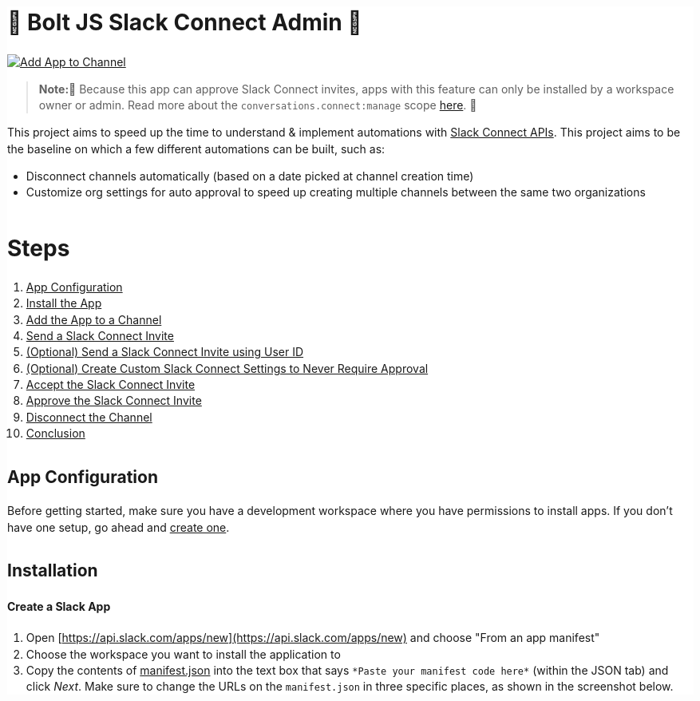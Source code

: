 # 🤖 Bolt JS Slack Connect Admin 🤖
<p align="center">

[![Add App to Channel](https://user-images.githubusercontent.com/10428517/155399298-a7784e0a-3b13-42b3-a3e4-96217efbd0d9.gif)](https://user-images.githubusercontent.com/10428517/155399298-a7784e0a-3b13-42b3-a3e4-96217efbd0d9.gif)
</p>

> **Note:🚨** Because this app can approve Slack Connect invites, apps with this feature can only be installed by a workspace owner or admin. Read more about the `conversations.connect:manage` scope [here](https://slack.com/create). 🚨 

This project aims to speed up the time to understand & implement automations with [Slack Connect APIs](https://api.slack.com/apis/connect). This project aims to be the baseline
on which a few different automations can be built, such as:

* Disconnect channels automatically (based on a date picked at channel creation time)
* Customize org settings for auto approval to speed up creating multiple 
channels between the same two organizations 

# Steps 
1. [App Configuration](#step-1-app-configuration)
2. [Install the App](#step-2-install-the-app)
3. [Add the App to a Channel](#step-3-add-the-app-to-a-channel)
4. [Send a Slack Connect Invite](#step-4-send-a-slack-connect-invite)
5. [(Optional) Send a Slack Connect Invite using User ID](#step-5-optional-send-a-slack-connect-invite-using-user-id)
6. [(Optional) Create Custom Slack Connect Settings to Never Require Approval](#step-6-optional-create-custom-slack-connect-settings-to-never-require-approval)
7. [Accept the Slack Connect Invite](#step-7-accept-the-slack-connect-invite)
8. [Approve the Slack Connect Invite](#step-8-approve-the-slack-connect-invite)
9. [Disconnect the Channel](#step-9-disconnect-the-channel) 
10. [Conclusion](#conclusion) 

## App Configuration

Before getting started, make sure you have a development workspace where you have permissions to install apps. If you don’t have one setup, go ahead and [create one](https://slack.com/create).
## Installation

#### Create a Slack App

1. Open [https://api.slack.com/apps/new](https://api.slack.com/apps/new) and choose "From an app manifest"
2. Choose the workspace you want to install the application to
3. Copy the contents of [manifest.json](./manifest.json) into the text box that says `*Paste your manifest code here*` (within the JSON tab) and click _Next_. Make sure to change the URLs on the `manifest.json` in three
specific places, as shown in the screenshot below.
